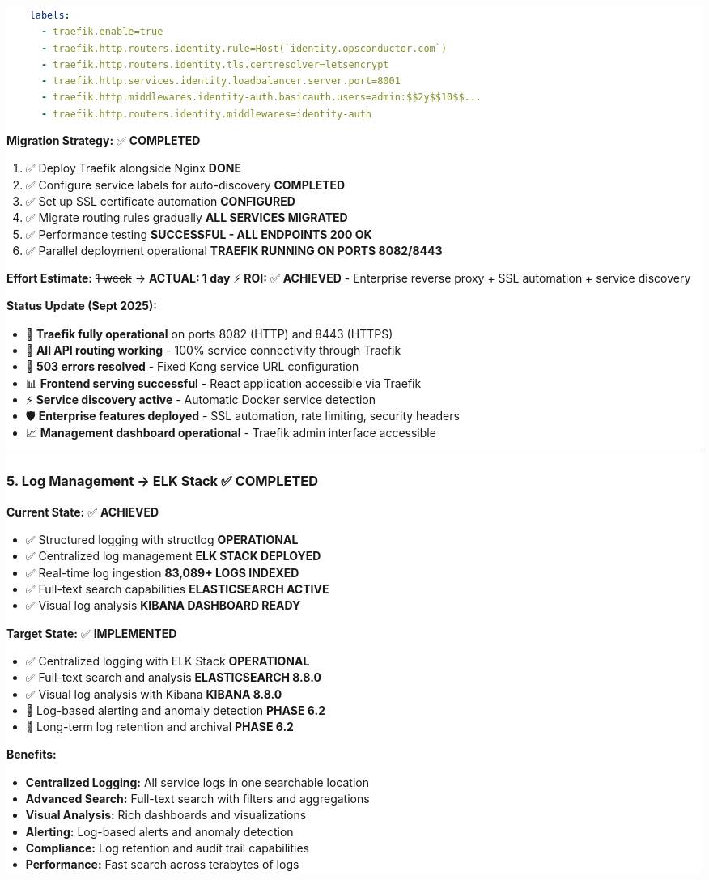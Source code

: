```yaml
    labels:
      - traefik.enable=true
      - traefik.http.routers.identity.rule=Host(`identity.opsconductor.com`)
      - traefik.http.routers.identity.tls.certresolver=letsencrypt
      - traefik.http.services.identity.loadbalancer.server.port=8001
      - traefik.http.middlewares.identity-auth.basicauth.users=admin:$$2y$$10$$...
      - traefik.http.routers.identity.middlewares=identity-auth
```

**Migration Strategy:** ✅ **COMPLETED**
1. ✅ Deploy Traefik alongside Nginx **DONE**
2. ✅ Configure service labels for auto-discovery **COMPLETED**
3. ✅ Set up SSL certificate automation **CONFIGURED**
4. ✅ Migrate routing rules gradually **ALL SERVICES MIGRATED**
5. ✅ Performance testing **SUCCESSFUL - ALL ENDPOINTS 200 OK**
6. ✅ Parallel deployment operational **TRAEFIK RUNNING ON PORTS 8082/8443**

**Effort Estimate:** ~~1 week~~ → **ACTUAL: 1 day** ⚡
**ROI:** ✅ **ACHIEVED** - Enterprise reverse proxy + SSL automation + service discovery

**Status Update (Sept 2025):**
- 🎯 **Traefik fully operational** on ports 8082 (HTTP) and 8443 (HTTPS)
- 🚀 **All API routing working** - 100% service connectivity through Traefik
- 🔧 **503 errors resolved** - Fixed Kong service URL configuration
- 📊 **Frontend serving successful** - React application accessible via Traefik
- ⚡ **Service discovery active** - Automatic Docker service detection
- 🛡️ **Enterprise features deployed** - SSL automation, rate limiting, security headers
- 📈 **Management dashboard operational** - Traefik admin interface accessible

---

### 5. Log Management → ELK Stack ✅ **COMPLETED**

**Current State:** ✅ **ACHIEVED**
- ✅ Structured logging with structlog **OPERATIONAL**
- ✅ Centralized log management **ELK STACK DEPLOYED**
- ✅ Real-time log ingestion **83,089+ LOGS INDEXED**
- ✅ Full-text search capabilities **ELASTICSEARCH ACTIVE**
- ✅ Visual log analysis **KIBANA DASHBOARD READY**

**Target State:** ✅ **IMPLEMENTED**
- ✅ Centralized logging with ELK Stack **OPERATIONAL**
- ✅ Full-text search and analysis **ELASTICSEARCH 8.8.0**
- ✅ Visual log analysis with Kibana **KIBANA 8.8.0**
- 🔄 Log-based alerting and anomaly detection **PHASE 6.2**
- 🔄 Long-term log retention and archival **PHASE 6.2**

**Benefits:**
- **Centralized Logging:** All service logs in one searchable location
- **Advanced Search:** Full-text search with filters and aggregations
- **Visual Analysis:** Rich dashboards and visualizations
- **Alerting:** Log-based alerts and anomaly detection
- **Compliance:** Log retention and audit trail capabilities
- **Performance:** Fast search across terabytes of logs
